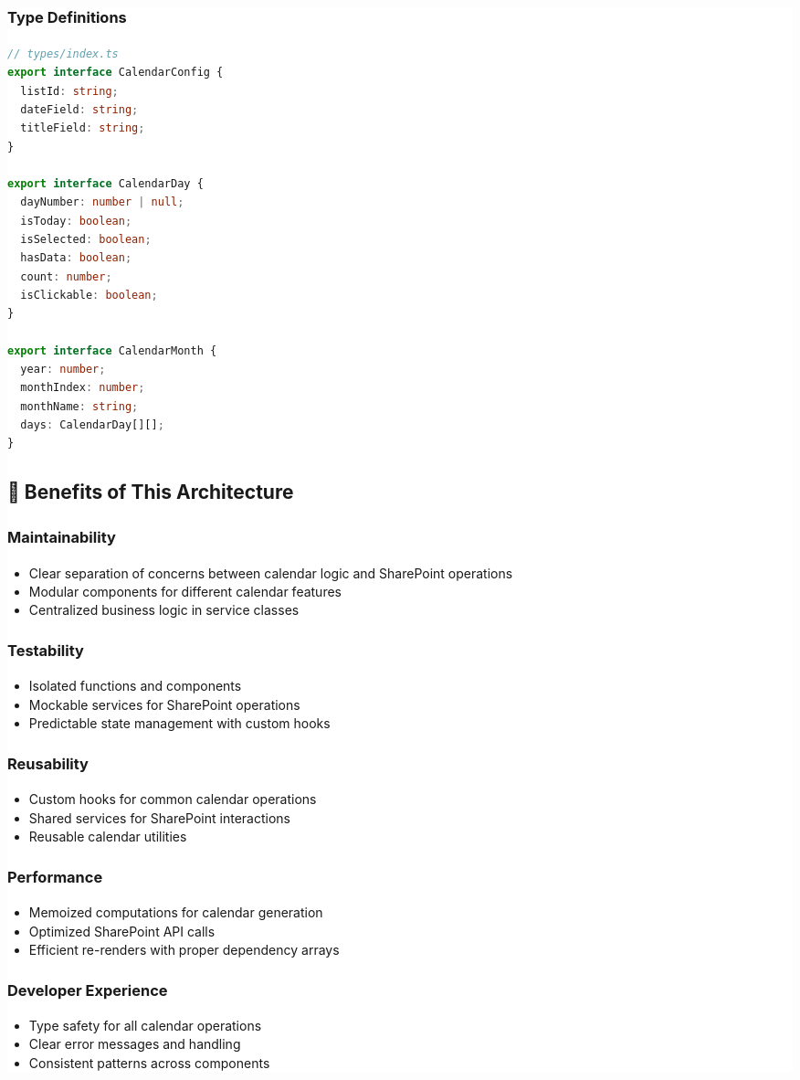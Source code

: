 ### **Type Definitions**
```typescript
// types/index.ts
export interface CalendarConfig {
  listId: string;
  dateField: string;
  titleField: string;
}

export interface CalendarDay {
  dayNumber: number | null;
  isToday: boolean;
  isSelected: boolean;
  hasData: boolean;
  count: number;
  isClickable: boolean;
}

export interface CalendarMonth {
  year: number;
  monthIndex: number;
  monthName: string;
  days: CalendarDay[][];
}
```

## 🎯 Benefits of This Architecture

### **Maintainability**
- Clear separation of concerns between calendar logic and SharePoint operations
- Modular components for different calendar features
- Centralized business logic in service classes

### **Testability**
- Isolated functions and components
- Mockable services for SharePoint operations
- Predictable state management with custom hooks

### **Reusability**
- Custom hooks for common calendar operations
- Shared services for SharePoint interactions
- Reusable calendar utilities

### **Performance**
- Memoized computations for calendar generation
- Optimized SharePoint API calls
- Efficient re-renders with proper dependency arrays

### **Developer Experience**
- Type safety for all calendar operations
- Clear error messages and handling
- Consistent patterns across components

